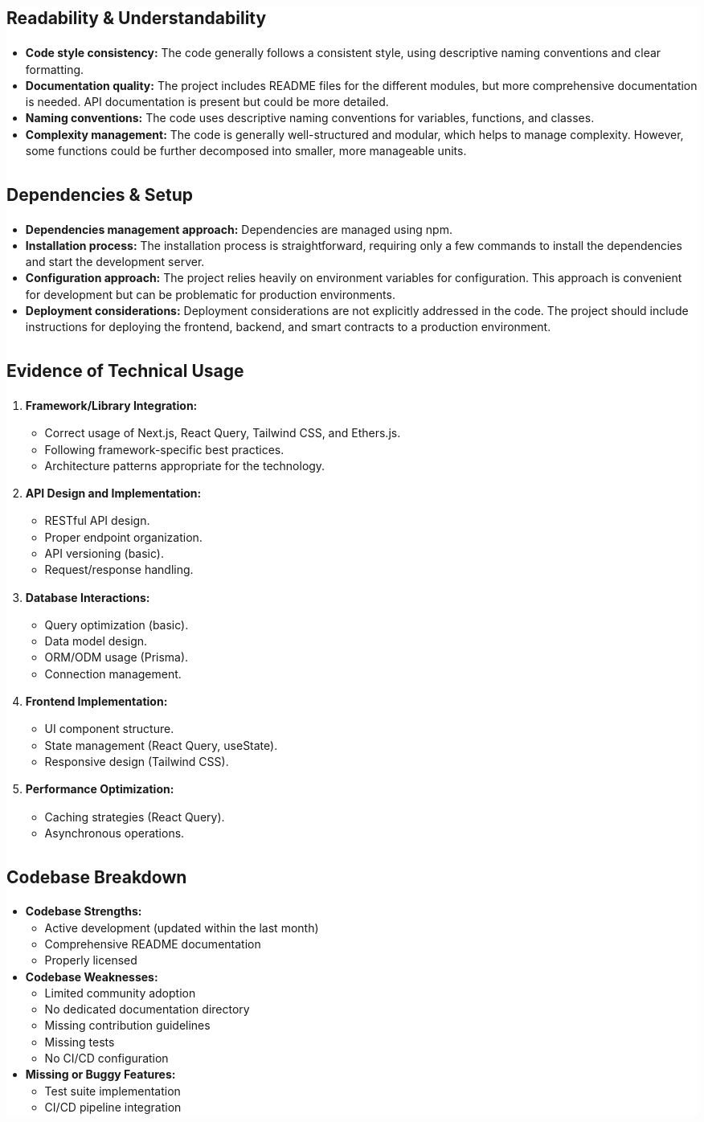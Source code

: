 ## Readability & Understandability
- **Code style consistency:** The code generally follows a consistent style, using descriptive naming conventions and clear formatting.
- **Documentation quality:** The project includes README files for the different modules, but more comprehensive documentation is needed. API documentation is present but could be more detailed.
- **Naming conventions:** The code uses descriptive naming conventions for variables, functions, and classes.
- **Complexity management:** The code is generally well-structured and modular, which helps to manage complexity. However, some functions could be further decomposed into smaller, more manageable units.

## Dependencies & Setup
- **Dependencies management approach:** Dependencies are managed using npm.
- **Installation process:** The installation process is straightforward, requiring only a few commands to install the dependencies and start the development server.
- **Configuration approach:** The project relies heavily on environment variables for configuration. This approach is convenient for development but can be problematic for production environments.
- **Deployment considerations:** Deployment considerations are not explicitly addressed in the code. The project should include instructions for deploying the frontend, backend, and smart contracts to a production environment.

## Evidence of Technical Usage

1. **Framework/Library Integration:**
   - Correct usage of Next.js, React Query, Tailwind CSS, and Ethers.js.
   - Following framework-specific best practices.
   - Architecture patterns appropriate for the technology.

2. **API Design and Implementation:**
   - RESTful API design.
   - Proper endpoint organization.
   - API versioning (basic).
   - Request/response handling.

3. **Database Interactions:**
   - Query optimization (basic).
   - Data model design.
   - ORM/ODM usage (Prisma).
   - Connection management.

4. **Frontend Implementation:**
   - UI component structure.
   - State management (React Query, useState).
   - Responsive design (Tailwind CSS).

5. **Performance Optimization:**
   - Caching strategies (React Query).
   - Asynchronous operations.

## Codebase Breakdown
- **Codebase Strengths:**
    - Active development (updated within the last month)
    - Comprehensive README documentation
    - Properly licensed
- **Codebase Weaknesses:**
    - Limited community adoption
    - No dedicated documentation directory
    - Missing contribution guidelines
    - Missing tests
    - No CI/CD configuration
- **Missing or Buggy Features:**
    - Test suite implementation
    - CI/CD pipeline integration